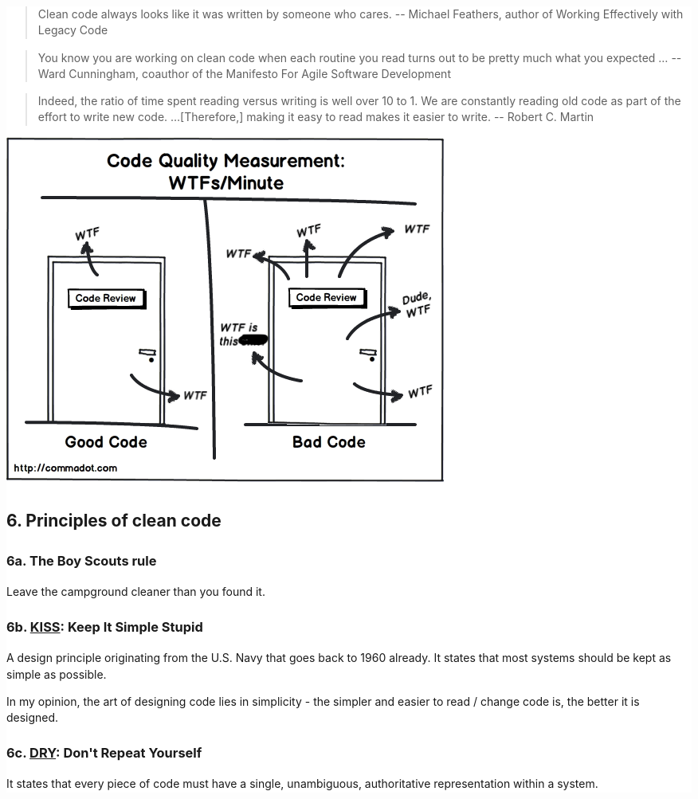> Clean code always looks like it was written by someone who cares.
> -- Michael Feathers, author of Working Effectively with Legacy Code

> You know you are working on clean code when each routine you read turns out to be pretty much what you expected … 
> -- Ward Cunningham, coauthor of the Manifesto For Agile Software Development

> Indeed, the ratio of time spent reading versus writing is well over 10 to 1. We are constantly reading old code as part of the effort to write new code. …[Therefore,] making it easy to read makes it easier to write. 
> -- Robert C. Martin

![clean-code-image](/assets/clean-code-image.png)

## 6. Principles of clean code

### 6a. The Boy Scouts rule

Leave the campground cleaner than you found it.

### 6b. [**KISS**](https://en.wikipedia.org/wiki/KISS_principle): Keep It Simple Stupid

A design principle originating from the U.S. Navy that goes back to 1960 already. It states that most systems should be kept as simple as possible.

In my opinion, the art of designing code lies in simplicity - the simpler and easier to read / change code is, the better it is designed.

### 6c. [**DRY**](https://en.wikipedia.org/wiki/Don't_repeat_yourself): Don't Repeat Yourself
It states that every piece of code must have a single, unambiguous, authoritative representation within a system.
